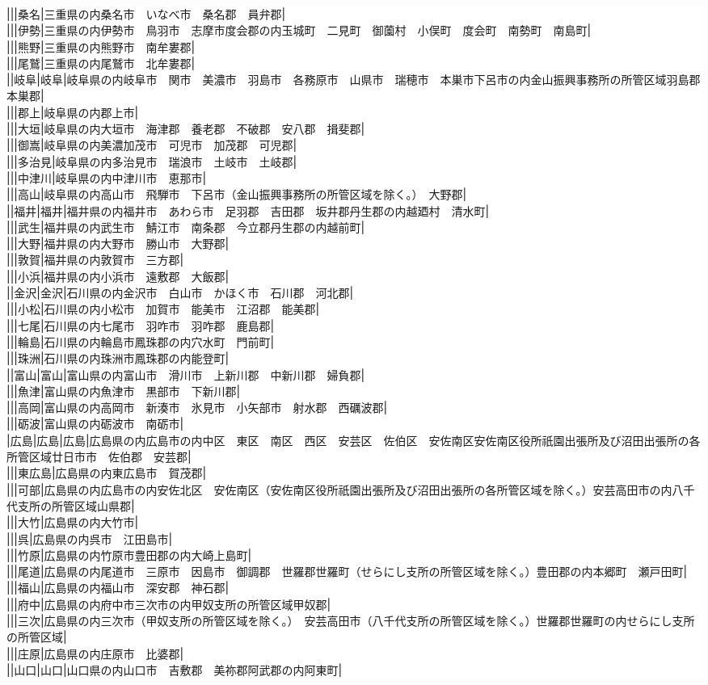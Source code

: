 |||桑名|三重県の内桑名市　いなべ市　桑名郡　員弁郡|  
|||伊勢|三重県の内伊勢市　鳥羽市　志摩市度会郡の内玉城町　二見町　御薗村　小俣町　度会町　南勢町　南島町|  
|||熊野|三重県の内熊野市　南牟婁郡|  
|||尾鷲|三重県の内尾鷲市　北牟婁郡|  
||岐阜|岐阜|岐阜県の内岐阜市　関市　美濃市　羽島市　各務原市　山県市　瑞穂市　本巣市下呂市の内金山振興事務所の所管区域羽島郡　本巣郡|  
|||郡上|岐阜県の内郡上市|  
|||大垣|岐阜県の内大垣市　海津郡　養老郡　不破郡　安八郡　揖斐郡|  
|||御嵩|岐阜県の内美濃加茂市　可児市　加茂郡　可児郡|  
|||多治見|岐阜県の内多治見市　瑞浪市　土岐市　土岐郡|  
|||中津川|岐阜県の内中津川市　恵那市|  
|||高山|岐阜県の内高山市　飛騨市　下呂市（金山振興事務所の所管区域を除く。）　大野郡|  
||福井|福井|福井県の内福井市　あわら市　足羽郡　吉田郡　坂井郡丹生郡の内越廼村　清水町|  
|||武生|福井県の内武生市　鯖江市　南条郡　今立郡丹生郡の内越前町|  
|||大野|福井県の内大野市　勝山市　大野郡|  
|||敦賀|福井県の内敦賀市　三方郡|  
|||小浜|福井県の内小浜市　遠敷郡　大飯郡|  
||金沢|金沢|石川県の内金沢市　白山市　かほく市　石川郡　河北郡|  
|||小松|石川県の内小松市　加賀市　能美市　江沼郡　能美郡|  
|||七尾|石川県の内七尾市　羽咋市　羽咋郡　鹿島郡|  
|||輪島|石川県の内輪島市鳳珠郡の内穴水町　門前町|  
|||珠洲|石川県の内珠洲市鳳珠郡の内能登町|  
||富山|富山|富山県の内富山市　滑川市　上新川郡　中新川郡　婦負郡|  
|||魚津|富山県の内魚津市　黒部市　下新川郡|  
|||高岡|富山県の内高岡市　新湊市　氷見市　小矢部市　射水郡　西礪波郡|  
|||砺波|富山県の内砺波市　南砺市|  
|広島|広島|広島|広島県の内広島市の内中区　東区　南区　西区　安芸区　佐伯区　安佐南区安佐南区役所祇園出張所及び沼田出張所の各所管区域廿日市市　佐伯郡　安芸郡|  
|||東広島|広島県の内東広島市　賀茂郡|  
|||可部|広島県の内広島市の内安佐北区　安佐南区（安佐南区役所祇園出張所及び沼田出張所の各所管区域を除く。）安芸高田市の内八千代支所の所管区域山県郡|  
|||大竹|広島県の内大竹市|  
|||呉|広島県の内呉市　江田島市|  
|||竹原|広島県の内竹原市豊田郡の内大崎上島町|  
|||尾道|広島県の内尾道市　三原市　因島市　御調郡　世羅郡世羅町（せらにし支所の所管区域を除く。）豊田郡の内本郷町　瀬戸田町|  
|||福山|広島県の内福山市　深安郡　神石郡|  
|||府中|広島県の内府中市三次市の内甲奴支所の所管区域甲奴郡|  
|||三次|広島県の内三次市（甲奴支所の所管区域を除く。）　安芸高田市（八千代支所の所管区域を除く。）世羅郡世羅町の内せらにし支所の所管区域|  
|||庄原|広島県の内庄原市　比婆郡|  
||山口|山口|山口県の内山口市　吉敷郡　美祢郡阿武郡の内阿東町|  